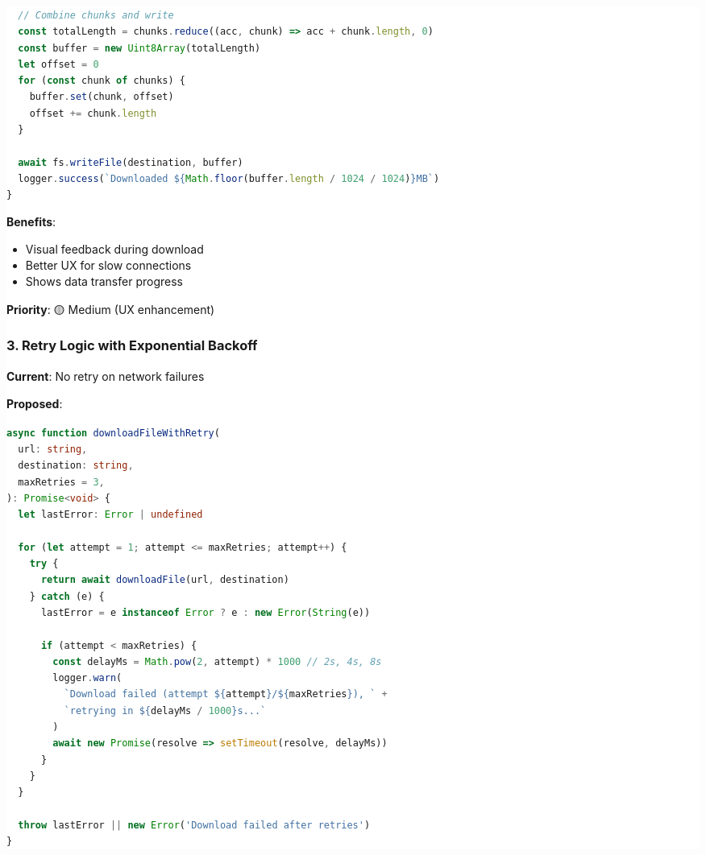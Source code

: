 ```typescript
  // Combine chunks and write
  const totalLength = chunks.reduce((acc, chunk) => acc + chunk.length, 0)
  const buffer = new Uint8Array(totalLength)
  let offset = 0
  for (const chunk of chunks) {
    buffer.set(chunk, offset)
    offset += chunk.length
  }

  await fs.writeFile(destination, buffer)
  logger.success(`Downloaded ${Math.floor(buffer.length / 1024 / 1024)}MB`)
}
```

**Benefits**:
- Visual feedback during download
- Better UX for slow connections
- Shows data transfer progress

**Priority**: 🟡 Medium (UX enhancement)

### 3. Retry Logic with Exponential Backoff

**Current**: No retry on network failures

**Proposed**:
```typescript
async function downloadFileWithRetry(
  url: string,
  destination: string,
  maxRetries = 3,
): Promise<void> {
  let lastError: Error | undefined

  for (let attempt = 1; attempt <= maxRetries; attempt++) {
    try {
      return await downloadFile(url, destination)
    } catch (e) {
      lastError = e instanceof Error ? e : new Error(String(e))

      if (attempt < maxRetries) {
        const delayMs = Math.pow(2, attempt) * 1000 // 2s, 4s, 8s
        logger.warn(
          `Download failed (attempt ${attempt}/${maxRetries}), ` +
          `retrying in ${delayMs / 1000}s...`
        )
        await new Promise(resolve => setTimeout(resolve, delayMs))
      }
    }
  }

  throw lastError || new Error('Download failed after retries')
}
```
